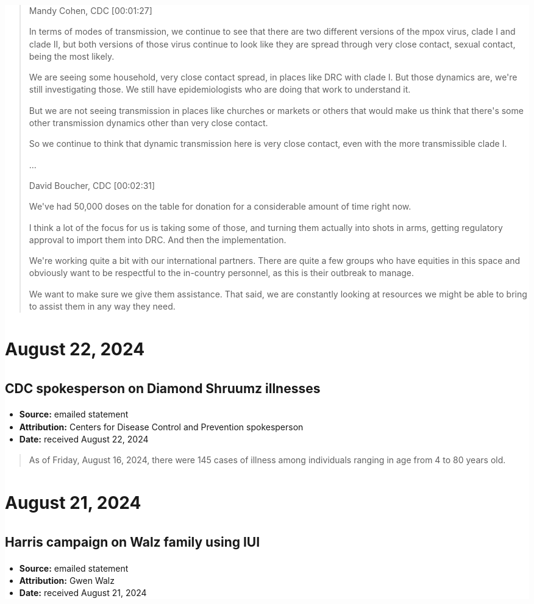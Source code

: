 > Mandy Cohen, CDC [00:01:27]
> 
> In terms of modes of transmission, we continue to see that there are two different versions of the mpox virus, clade I and clade II, but both versions of those virus continue to look like they are spread through very close contact, sexual contact, being the most likely.
> 
> We are seeing some household, very close contact spread, in places like DRC with clade I. But those dynamics are, we're still investigating those. We still have epidemiologists who are doing that work to understand it.
> 
> But we are not seeing transmission in places like churches or markets or others that would make us think that there's some other transmission dynamics other than very close contact.
> 
> So we continue to think that dynamic transmission here is very close contact, even with the more transmissible clade I. 
> 
> ...
> 
> David Boucher, CDC [00:02:31]
> 
> We've had 50,000 doses on the table for donation for a considerable amount of time right now.
> 
> I think a lot of the focus for us is taking some of those, and turning them actually into shots in arms, getting regulatory approval to import them into DRC. And then the implementation.
> 
> We're working quite a bit with our international partners. There are quite a few groups who have equities in this space and obviously want to be respectful to the in-country personnel, as this is their outbreak to manage. 
> 
> We want to make sure we give them assistance. That said, we are constantly looking at resources we might be able to bring to assist them in any way they need. 

# August 22, 2024

## CDC spokesperson on Diamond Shruumz illnesses

- **Source:** emailed statement
- **Attribution:** Centers for Disease Control and Prevention spokesperson
- **Date:** received August 22, 2024

> As of Friday, August 16, 2024, there were 145 cases of illness among individuals ranging in age from 4 to 80 years old.

# August 21, 2024

## Harris campaign on Walz family using IUI

- **Source:** emailed statement
- **Attribution:** Gwen Walz
- **Date:** received August 21, 2024
